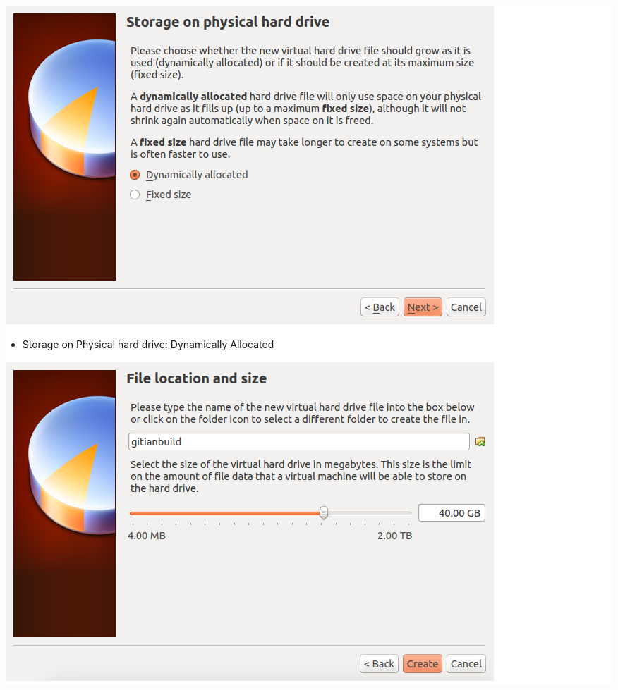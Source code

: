 ![](gitian-building/create_vm_storage_physical_hard_drive.png)

* Storage on Physical hard drive: Dynamically Allocated 

![](gitian-building/create_vm_file_location_size.png)
